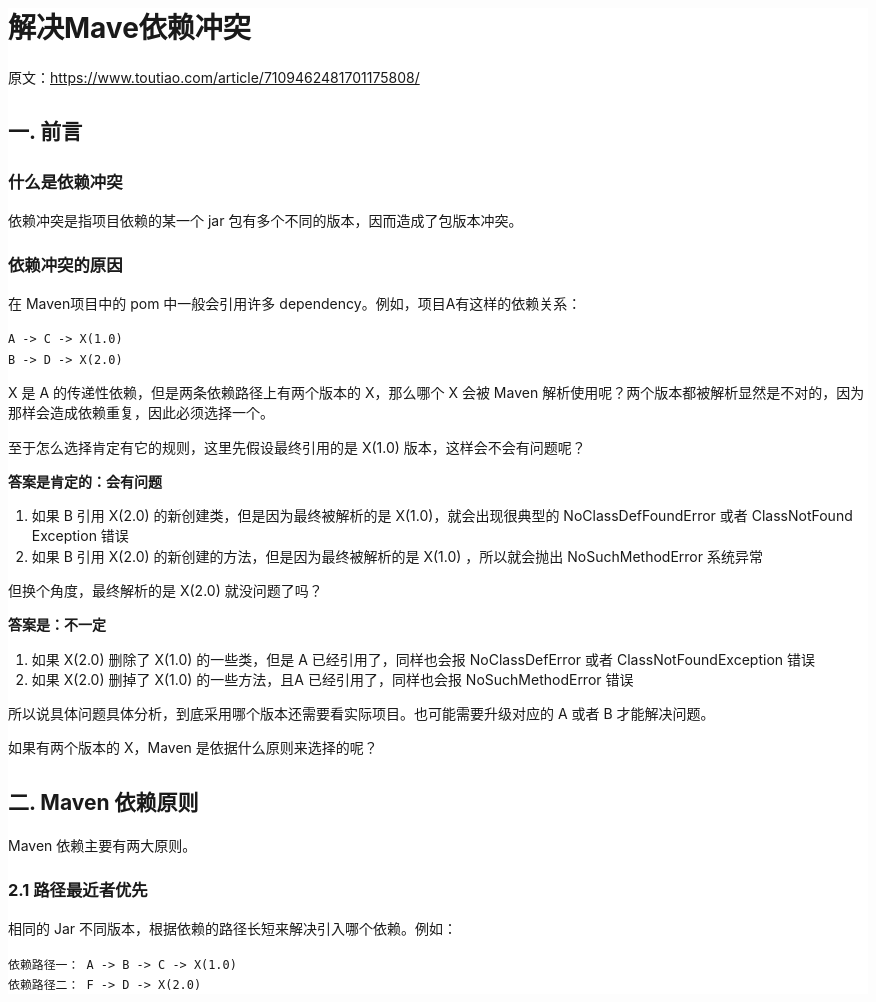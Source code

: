 # 解决Mave依赖冲突

原文：https://www.toutiao.com/article/7109462481701175808/



## 一. 前言

### 什么是依赖冲突

依赖冲突是指项目依赖的某一个 jar 包有多个不同的版本，因而造成了包版本冲突。



### 依赖冲突的原因

在 Maven项目中的 pom 中一般会引用许多 dependency。例如，项目A有这样的依赖关系：

``` shell
A -> C -> X(1.0)
B -> D -> X(2.0)
```

X 是 A 的传递性依赖，但是两条依赖路径上有两个版本的 X，那么哪个 X 会被 Maven 解析使用呢？两个版本都被解析显然是不对的，因为那样会造成依赖重复，因此必须选择一个。

至于怎么选择肯定有它的规则，这里先假设最终引用的是 X(1.0) 版本，这样会不会有问题呢？

**答案是肯定的：会有问题**

1. 如果 B 引用 X(2.0) 的新创建类，但是因为最终被解析的是 X(1.0)，就会出现很典型的 NoClassDefFoundError 或者 ClassNotFound Exception 错误
2. 如果 B 引用 X(2.0) 的新创建的方法，但是因为最终被解析的是 X(1.0) ，所以就会抛出 NoSuchMethodError 系统异常

但换个角度，最终解析的是 X(2.0) 就没问题了吗？

**答案是：不一定**

1. 如果 X(2.0) 删除了 X(1.0) 的一些类，但是 A 已经引用了，同样也会报 NoClassDefError 或者 ClassNotFoundException 错误
2. 如果 X(2.0) 删掉了 X(1.0) 的一些方法，且A 已经引用了，同样也会报 NoSuchMethodError 错误

所以说具体问题具体分析，到底采用哪个版本还需要看实际项目。也可能需要升级对应的 A 或者 B 才能解决问题。



如果有两个版本的 X，Maven 是依据什么原则来选择的呢？

## 二. Maven 依赖原则

Maven 依赖主要有两大原则。

### 2.1 路径最近者优先

相同的 Jar 不同版本，根据依赖的路径长短来解决引入哪个依赖。例如：

``` shell
依赖路径一： A -> B -> C -> X(1.0)
依赖路径二： F -> D -> X(2.0)
```
